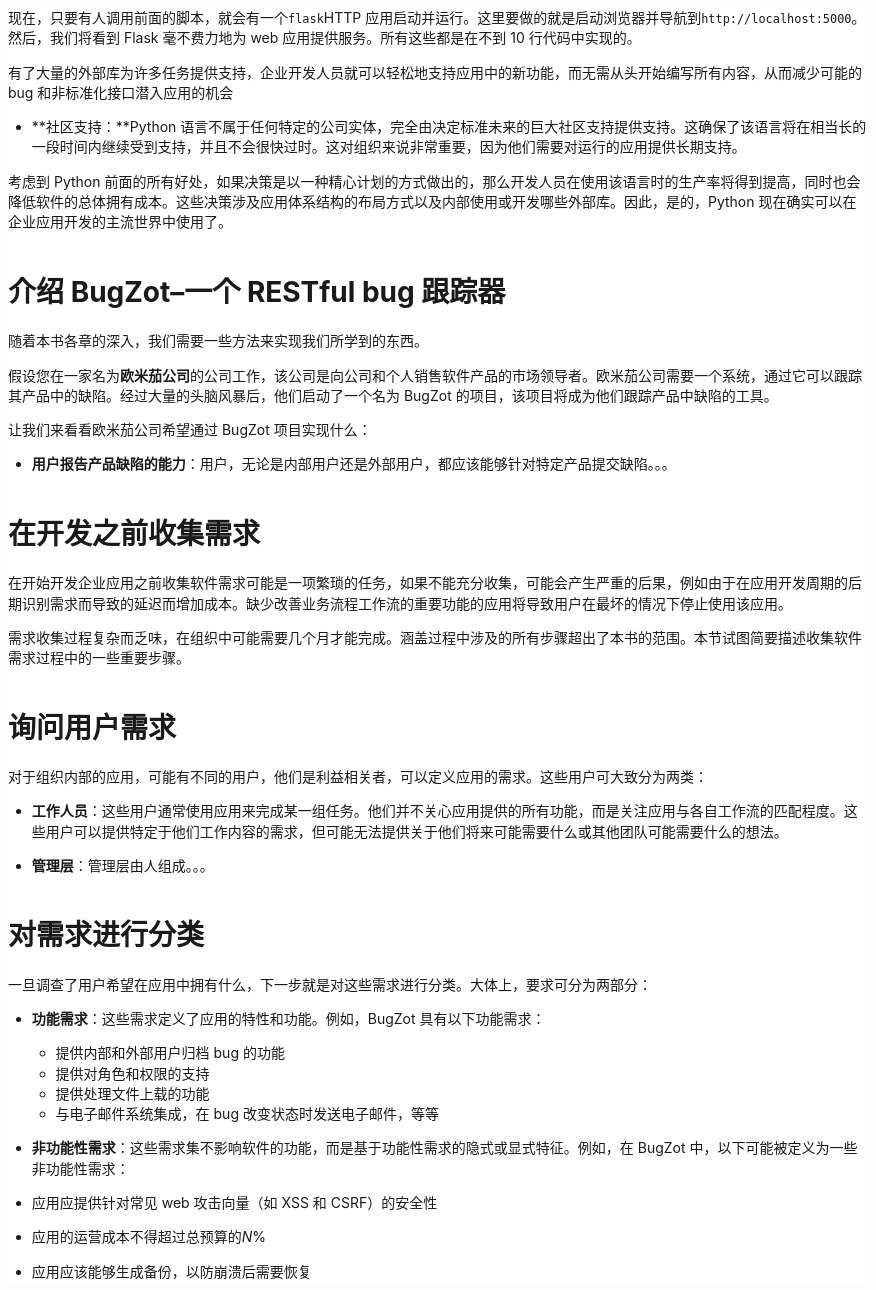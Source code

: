 现在，只要有人调用前面的脚本，就会有一个`flask`HTTP 应用启动并运行。这里要做的就是启动浏览器并导航到`http://localhost:5000`。然后，我们将看到 Flask 毫不费力地为 web 应用提供服务。所有这些都是在不到 10 行代码中实现的。

有了大量的外部库为许多任务提供支持，企业开发人员就可以轻松地支持应用中的新功能，而无需从头开始编写所有内容，从而减少可能的 bug 和非标准化接口潜入应用的机会

*   **社区支持：**Python 语言不属于任何特定的公司实体，完全由决定标准未来的巨大社区支持提供支持。这确保了该语言将在相当长的一段时间内继续受到支持，并且不会很快过时。这对组织来说非常重要，因为他们需要对运行的应用提供长期支持。

考虑到 Python 前面的所有好处，如果决策是以一种精心计划的方式做出的，那么开发人员在使用该语言时的生产率将得到提高，同时也会降低软件的总体拥有成本。这些决策涉及应用体系结构的布局方式以及内部使用或开发哪些外部库。因此，是的，Python 现在确实可以在企业应用开发的主流世界中使用了。

# 介绍 BugZot–一个 RESTful bug 跟踪器

随着本书各章的深入，我们需要一些方法来实现我们所学到的东西。

假设您在一家名为**欧米茄公司**的公司工作，该公司是向公司和个人销售软件产品的市场领导者。欧米茄公司需要一个系统，通过它可以跟踪其产品中的缺陷。经过大量的头脑风暴后，他们启动了一个名为 BugZot 的项目，该项目将成为他们跟踪产品中缺陷的工具。

让我们来看看欧米茄公司希望通过 BugZot 项目实现什么：

*   **用户报告产品缺陷的能力**：用户，无论是内部用户还是外部用户，都应该能够针对特定产品提交缺陷。。。

# 在开发之前收集需求

在开始开发企业应用之前收集软件需求可能是一项繁琐的任务，如果不能充分收集，可能会产生严重的后果，例如由于在应用开发周期的后期识别需求而导致的延迟而增加成本。缺少改善业务流程工作流的重要功能的应用将导致用户在最坏的情况下停止使用该应用。

需求收集过程复杂而乏味，在组织中可能需要几个月才能完成。涵盖过程中涉及的所有步骤超出了本书的范围。本节试图简要描述收集软件需求过程中的一些重要步骤。

# 询问用户需求

对于组织内部的应用，可能有不同的用户，他们是利益相关者，可以定义应用的需求。这些用户可大致分为两类：

*   **工作人员**：这些用户通常使用应用来完成某一组任务。他们并不关心应用提供的所有功能，而是关注应用与各自工作流的匹配程度。这些用户可以提供特定于他们工作内容的需求，但可能无法提供关于他们将来可能需要什么或其他团队可能需要什么的想法。

*   **管理层**：管理层由人组成。。。

# 对需求进行分类

一旦调查了用户希望在应用中拥有什么，下一步就是对这些需求进行分类。大体上，要求可分为两部分：

*   **功能需求**：这些需求定义了应用的特性和功能。例如，BugZot 具有以下功能需求：

    *   提供内部和外部用户归档 bug 的功能
    *   提供对角色和权限的支持
    *   提供处理文件上载的功能
    *   与电子邮件系统集成，在 bug 改变状态时发送电子邮件，等等
*   **非功能性需求**：这些需求集不影响软件的功能，而是基于功能性需求的隐式或显式特征。例如，在 BugZot 中，以下可能被定义为一些非功能性需求：

*   应用应提供针对常见 web 攻击向量（如 XSS 和 CSRF）的安全性
*   应用的运营成本不得超过总预算的*N*%
*   应用应该能够生成备份，以防崩溃后需要恢复

